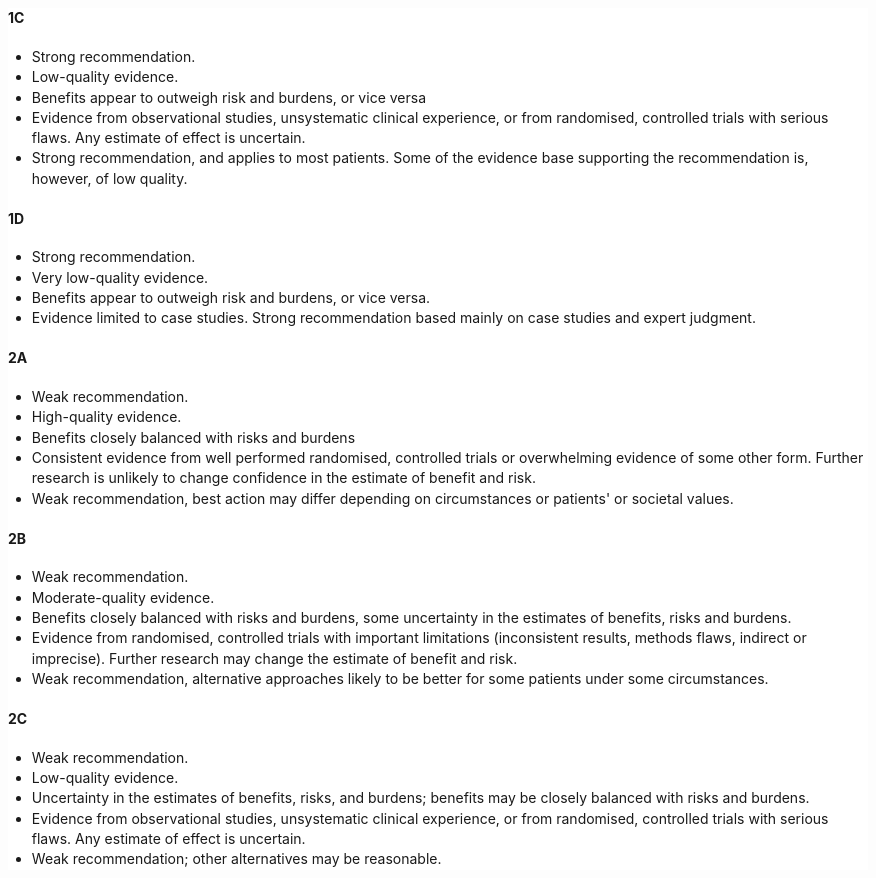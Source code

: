 ####  1C 


  * Strong recommendation. 
  * Low-quality evidence. 
  * Benefits appear to outweigh risk and burdens, or vice versa 
  * Evidence from observational studies, unsystematic clinical experience, or from randomised, controlled trials with serious flaws. Any estimate of effect is uncertain. 
  * Strong recommendation, and applies to most patients. Some of the evidence base supporting the recommendation is, however, of low quality. 




####  1D 


  * Strong recommendation. 
  * Very low-quality evidence. 
  * Benefits appear to outweigh risk and burdens, or vice versa. 
  * Evidence limited to case studies. Strong recommendation based mainly on case studies and expert judgment. 




####  2A 


  * Weak recommendation. 
  * High-quality evidence. 
  * Benefits closely balanced with risks and burdens 
  * Consistent evidence from well performed randomised, controlled trials or overwhelming evidence of some other form. Further research is unlikely to change confidence in the estimate of benefit and risk. 
  * Weak recommendation, best action may differ depending on circumstances or patients' or societal values. 




####  2B 


  * Weak recommendation. 
  * Moderate-quality evidence. 
  * Benefits closely balanced with risks and burdens, some uncertainty in the estimates of benefits, risks and burdens. 
  * Evidence from randomised, controlled trials with important limitations (inconsistent results, methods flaws, indirect or imprecise). Further research may change the estimate of benefit and risk. 
  * Weak recommendation, alternative approaches likely to be better for some patients under some circumstances. 




####  2C 


  * Weak recommendation. 
  * Low-quality evidence. 
  * Uncertainty in the estimates of benefits, risks, and burdens; benefits may be closely balanced with risks and burdens. 
  * Evidence from observational studies, unsystematic clinical experience, or from randomised, controlled trials with serious flaws. Any estimate of effect is uncertain. 
  * Weak recommendation; other alternatives may be reasonable. 
